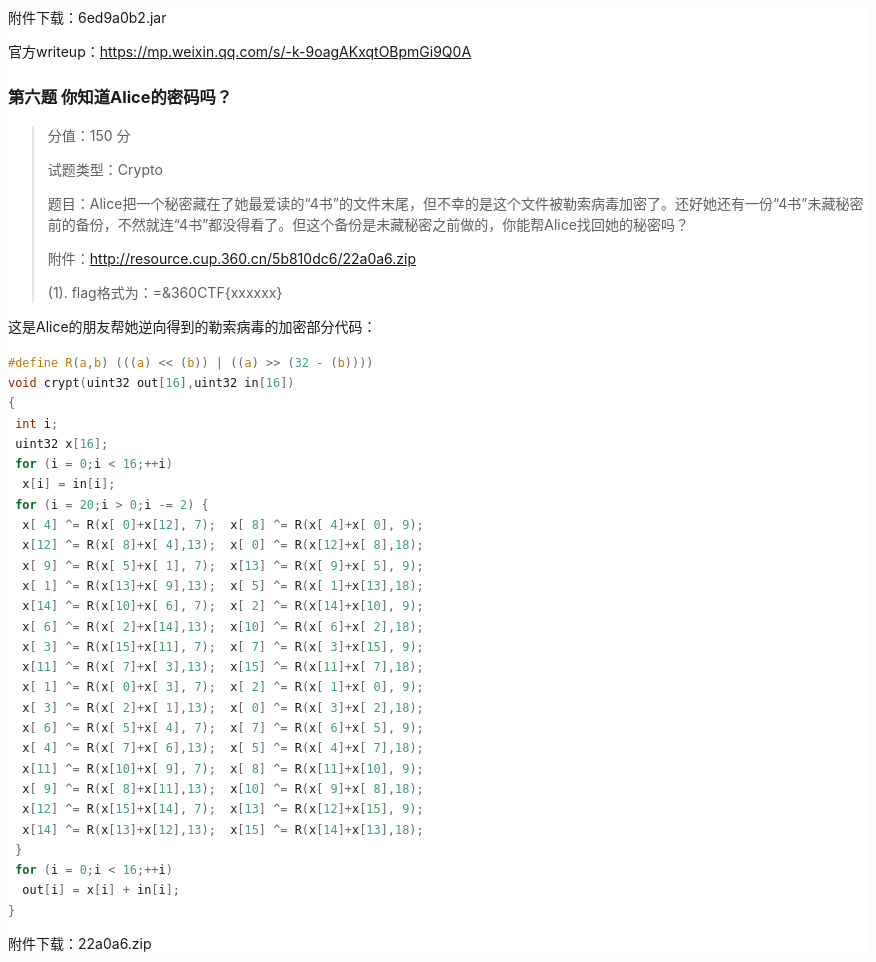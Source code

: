 附件下载：6ed9a0b2.jar

官方writeup：https://mp.weixin.qq.com/s/-k-9oagAKxqtOBpmGi9Q0A



### **第六题 你知道Alice的密码吗？**

> 分值：150 分
>
> 试题类型：Crypto
>
> 题目：Alice把一个秘密藏在了她最爱读的“4书”的文件末尾，但不幸的是这个文件被勒索病毒加密了。还好她还有一份“4书”未藏秘密前的备份，不然就连“4书”都没得看了。但这个备份是未藏秘密之前做的，你能帮Alice找回她的秘密吗？
>
> 附件：http://resource.cup.360.cn/5b810dc6/22a0a6.zip
>
> (1). flag格式为：=&360CTF{xxxxxx}

这是Alice的朋友帮她逆向得到的勒索病毒的加密部分代码：

```c
#define R(a,b) (((a) << (b)) | ((a) >> (32 - (b))))
void crypt(uint32 out[16],uint32 in[16])
{
 int i;
 uint32 x[16];
 for (i = 0;i < 16;++i)
  x[i] = in[i];
 for (i = 20;i > 0;i -= 2) {
  x[ 4] ^= R(x[ 0]+x[12], 7);  x[ 8] ^= R(x[ 4]+x[ 0], 9);
  x[12] ^= R(x[ 8]+x[ 4],13);  x[ 0] ^= R(x[12]+x[ 8],18);
  x[ 9] ^= R(x[ 5]+x[ 1], 7);  x[13] ^= R(x[ 9]+x[ 5], 9);
  x[ 1] ^= R(x[13]+x[ 9],13);  x[ 5] ^= R(x[ 1]+x[13],18);
  x[14] ^= R(x[10]+x[ 6], 7);  x[ 2] ^= R(x[14]+x[10], 9);
  x[ 6] ^= R(x[ 2]+x[14],13);  x[10] ^= R(x[ 6]+x[ 2],18);
  x[ 3] ^= R(x[15]+x[11], 7);  x[ 7] ^= R(x[ 3]+x[15], 9);
  x[11] ^= R(x[ 7]+x[ 3],13);  x[15] ^= R(x[11]+x[ 7],18);
  x[ 1] ^= R(x[ 0]+x[ 3], 7);  x[ 2] ^= R(x[ 1]+x[ 0], 9);
  x[ 3] ^= R(x[ 2]+x[ 1],13);  x[ 0] ^= R(x[ 3]+x[ 2],18);
  x[ 6] ^= R(x[ 5]+x[ 4], 7);  x[ 7] ^= R(x[ 6]+x[ 5], 9);
  x[ 4] ^= R(x[ 7]+x[ 6],13);  x[ 5] ^= R(x[ 4]+x[ 7],18);
  x[11] ^= R(x[10]+x[ 9], 7);  x[ 8] ^= R(x[11]+x[10], 9);
  x[ 9] ^= R(x[ 8]+x[11],13);  x[10] ^= R(x[ 9]+x[ 8],18);
  x[12] ^= R(x[15]+x[14], 7);  x[13] ^= R(x[12]+x[15], 9);
  x[14] ^= R(x[13]+x[12],13);  x[15] ^= R(x[14]+x[13],18);
 }
 for (i = 0;i < 16;++i)
  out[i] = x[i] + in[i];
}
```



附件下载：22a0a6.zip
